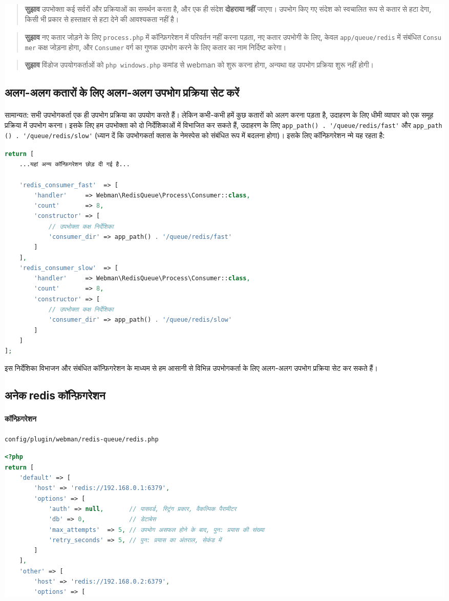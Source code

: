> **सुझाव**
उपभोक्ता कई सर्वरों और प्रक्रियाओं का समर्थन करता है, और एक ही संदेश **दोहराया नहीं** जाएगा। उपभोग किए गए संदेश को स्वचालित रूप से कतार से हटा देगा, किसी भी प्रकार से हस्ताक्षर से हटा देने की आवश्यकता नहीं है।

> **सुझाव**
नए कतार जोड़ने के लिए `process.php` में कॉन्फ़िगरेशन में परिवर्तन नहीं करना पड़ता, नए कतार उपभोगी के लिए, केवल `app/queue/redis` में संबंधित `Consumer` कक्ष जोड़ना होगा, और `Consumer` वर्ग का गुणक उपभोग करने के लिए कतार का नाम निर्दिष्ट करेगा।

> **सुझाव**
विंडोज उपयोगकर्ताओं को `php windows.php` कमांड से webman को शुरू करना होगा, अन्यथा वह उपभोग प्रक्रिया शुरू नहीं होगी।

## अलग-अलग कतारों के लिए अलग-अलग उपभोग प्रक्रिया सेट करें
सामान्यत: सभी उपभोगकर्ता एक ही उपभोग प्रक्रिया का उपयोग करते हैं। लेकिन कभी-कभी हमें कुछ कतारों को अलग करना पड़ता है, उदाहरण के लिए धीमी व्यापार को एक समूह प्रक्रिया में उपभोग करना। इसके लिए हम उपभोक्ता को दो निर्देशिकाओं में विभाजित कर सकते हैं, उदाहरण के लिए `app_path() . '/queue/redis/fast'` और `app_path() . '/queue/redis/slow'` (ध्यान दें कि उपभोगकर्ता क्लास के नेमस्पेस को संबंधित रूप में बदलना होगा)। इसके लिए कॉन्फ़िगरेशन न्मे यह रहता है:
```php
return [
    ...यहां अन्य कॉन्फ़िगरेशन छोड़ दी गई है...
    
    'redis_consumer_fast'  => [
        'handler'     => Webman\RedisQueue\Process\Consumer::class,
        'count'       => 8,
        'constructor' => [
            // उपभोक्ता कक्ष निर्देशिका
            'consumer_dir' => app_path() . '/queue/redis/fast'
        ]
    ],
    'redis_consumer_slow'  => [
        'handler'     => Webman\RedisQueue\Process\Consumer::class,
        'count'       => 8,
        'constructor' => [
            // उपभोक्ता कक्ष निर्देशिका
            'consumer_dir' => app_path() . '/queue/redis/slow'
        ]
    ]
];
```

इस निर्देशिका विभाजन और संबंधित कॉन्फ़िगरेशन के माध्यम से हम आसानी से विभिन्न उपभोगकर्ता के लिए अलग-अलग उपभोग प्रक्रिया सेट कर सकते हैं।

## अनेक redis कॉन्फ़िगरेशन
#### कॉन्फ़िगरेशन
`config/plugin/webman/redis-queue/redis.php`
```php
<?php
return [
    'default' => [
        'host' => 'redis://192.168.0.1:6379',
        'options' => [
            'auth' => null,       // पासवर्ड, स्ट्रिंग प्रकार, वैकल्पिक पैरामीटर
            'db' => 0,            // डेटाबेस
            'max_attempts'  => 5, // उपभोग असफल होने के बाद, पुन: प्रयास की संख्या
            'retry_seconds' => 5, // पुन: प्रयास का अंतराल, सेकंड में
        ]
    ],
    'other' => [
        'host' => 'redis://192.168.0.2:6379',
        'options' => [
```